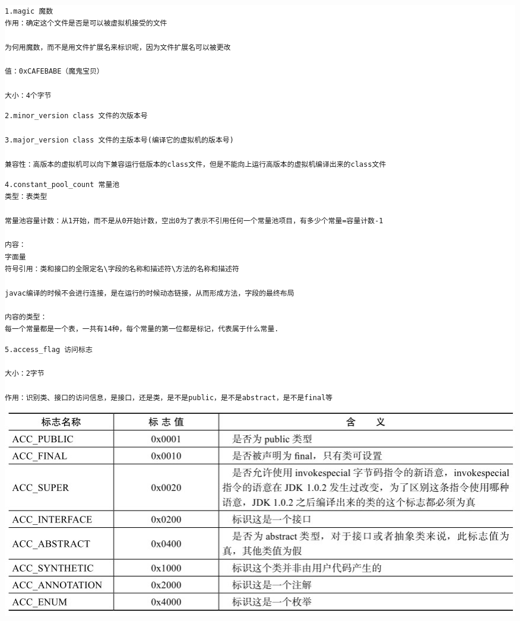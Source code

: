   ```
  1.magic 魔数
  作用：确定这个文件是否是可以被虚拟机接受的文件
  
  为何用魔数，而不是用文件扩展名来标识呢，因为文件扩展名可以被更改
  
  值：0xCAFEBABE（魔鬼宝贝）
  
  大小：4个字节
  ```

  ```
  2.minor_version class 文件的次版本号
  
  3.major_version class 文件的主版本号(编译它的虚拟机的版本号)
  
  兼容性：高版本的虚拟机可以向下兼容运行低版本的class文件，但是不能向上运行高版本的虚拟机编译出来的class文件
  ```

  ```
  4.constant_pool_count 常量池
  类型：表类型
  
  常量池容量计数：从1开始，而不是从0开始计数，空出0为了表示不引用任何一个常量池项目，有多少个常量=容量计数-1
  
  内容：
  字面量
  符号引用：类和接口的全限定名\字段的名称和描述符\方法的名称和描述符
  
  javac编译的时候不会进行连接，是在运行的时候动态链接，从而形成方法，字段的最终布局
  
  内容的类型：
  每一个常量都是一个表，一共有14种，每个常量的第一位都是标记，代表属于什么常量.
  
  ```

  ```
  5.access_flag 访问标志
  
  大小：2字节
  
  作用：识别类、接口的访问信息，是接口，还是类，是不是public，是不是abstract，是不是final等
  ```

  ![access_flag](img/access_flag.png)
